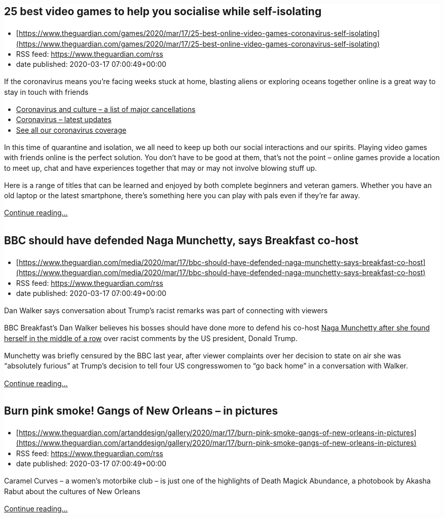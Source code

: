 ## 25 best video games to help you socialise while self-isolating
 - [https://www.theguardian.com/games/2020/mar/17/25-best-online-video-games-coronavirus-self-isolating](https://www.theguardian.com/games/2020/mar/17/25-best-online-video-games-coronavirus-self-isolating)
 - RSS feed: https://www.theguardian.com/rss
 - date published: 2020-03-17 07:00:49+00:00

<p>If the coronavirus means you’re facing weeks stuck at home, blasting aliens or exploring oceans together online is a great way to stay in touch with friends</p><ul><li><a href="https://www.theguardian.com/culture/2020/mar/13/coronavirus-culture-arts-films-gigs-festivals-cancellations">Coronavirus and culture – a list of major cancellations</a></li><li><a href="https://www.theguardian.com/world/live/2020/mar/16/coronavirus-live-updates-us-cdc-events-europe-lockdown-uk-deaths-australia-france-italy-spain-update-latest-news">Coronavirus – latest updates</a></li><li><a href="https://www.theguardian.com/world/coronavirus-outbreak">See all our coronavirus coverage</a><br /></li></ul><p>In this time of quarantine and isolation, we all need to keep up both our social interactions and our spirits. Playing video games with friends online is the perfect solution. You don’t have to be good at them, that’s not the point – online games provide a location to meet up, chat and have experiences together that may or may not involve blowing stuff up.</p><p>Here is a range of titles that can be learned and enjoyed by both complete beginners and veteran gamers. Whether you have an old laptop or the latest smartphone, there’s something here you can play with pals even if they’re far away.</p> <a href="https://www.theguardian.com/games/2020/mar/17/25-best-online-video-games-coronavirus-self-isolating">Continue reading...</a>

## BBC should have defended Naga Munchetty, says Breakfast co-host
 - [https://www.theguardian.com/media/2020/mar/17/bbc-should-have-defended-naga-munchetty-says-breakfast-co-host](https://www.theguardian.com/media/2020/mar/17/bbc-should-have-defended-naga-munchetty-says-breakfast-co-host)
 - RSS feed: https://www.theguardian.com/rss
 - date published: 2020-03-17 07:00:49+00:00

<p>Dan Walker says conversation about Trump’s racist remarks was part of connecting with viewers</p><p>BBC Breakfast’s Dan Walker believes his bosses should have done more to defend his co-host <a href="https://www.theguardian.com/media/2020/feb/01/naga-munchetty-says-she-stands-by-her-trump-comments">Naga Munchetty after she found herself in the middle of a row</a> over racist comments by the US president, Donald Trump.</p><p>Munchetty was briefly censured by the BBC last year, after viewer complaints over her decision to state on air she was “absolutely furious” at Trump’s decision to tell four US congresswomen to “go back home” in a conversation with Walker.</p> <a href="https://www.theguardian.com/media/2020/mar/17/bbc-should-have-defended-naga-munchetty-says-breakfast-co-host">Continue reading...</a>

## Burn pink smoke! Gangs of New Orleans – in pictures
 - [https://www.theguardian.com/artanddesign/gallery/2020/mar/17/burn-pink-smoke-gangs-of-new-orleans-in-pictures](https://www.theguardian.com/artanddesign/gallery/2020/mar/17/burn-pink-smoke-gangs-of-new-orleans-in-pictures)
 - RSS feed: https://www.theguardian.com/rss
 - date published: 2020-03-17 07:00:49+00:00

<p>Caramel Curves – a women’s motorbike club – is just one of the highlights of Death Magick Abundance, a photobook by Akasha Rabut about the cultures of New Orleans</p> <a href="https://www.theguardian.com/artanddesign/gallery/2020/mar/17/burn-pink-smoke-gangs-of-new-orleans-in-pictures">Continue reading...</a>
